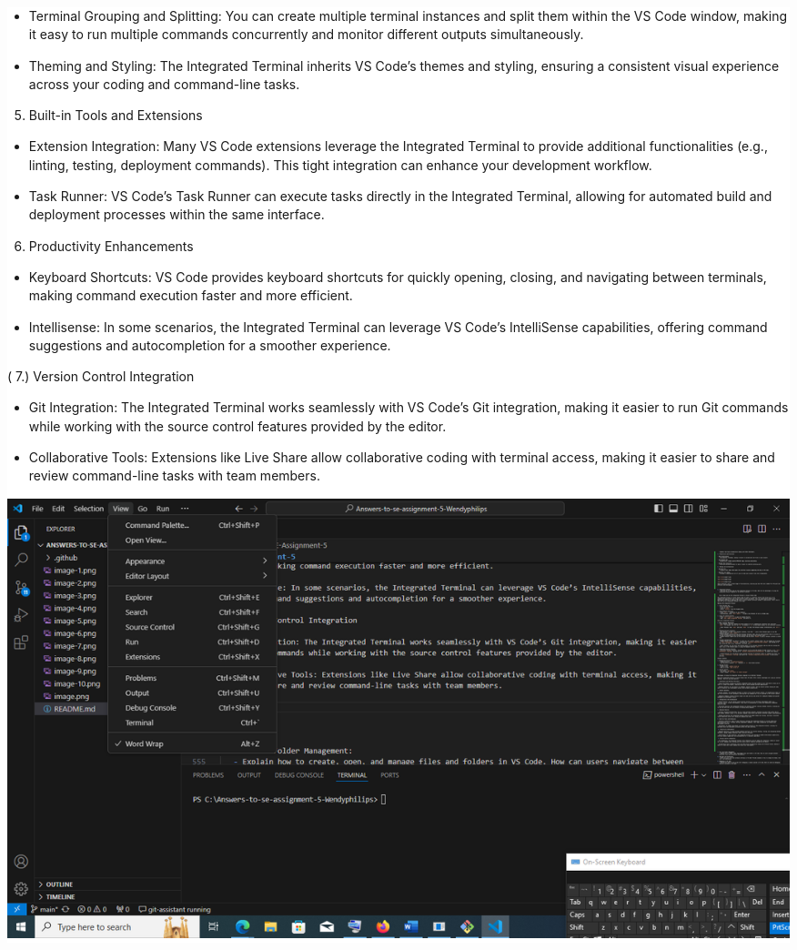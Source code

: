 - Terminal Grouping and Splitting: You can create multiple terminal instances and split them within the VS Code window, making it easy to run multiple commands concurrently and monitor different outputs simultaneously.

- Theming and Styling: The Integrated Terminal inherits VS Code’s themes and styling, ensuring a consistent visual experience across your coding and command-line tasks.

5. Built-in Tools and Extensions

- Extension Integration: Many VS Code extensions leverage the Integrated Terminal to provide additional functionalities (e.g., linting, testing, deployment commands). This tight integration can enhance your development workflow.

- Task Runner: VS Code’s Task Runner can execute tasks directly in the Integrated Terminal, allowing for automated build and deployment processes within the same interface.

 6. Productivity Enhancements

- Keyboard Shortcuts: VS Code provides keyboard shortcuts for quickly opening, closing, and navigating between terminals, making command execution faster and more efficient.

- Intellisense: In some scenarios, the Integrated Terminal can leverage VS Code’s IntelliSense capabilities, offering command suggestions and autocompletion for a smoother experience.

( 7.) Version Control Integration

- Git Integration: The Integrated Terminal works seamlessly with VS Code’s Git integration, making it easier to run Git commands while working with the source control features provided by the editor.

- Collaborative Tools: Extensions like Live Share allow collaborative coding with terminal access, making it easier to share and review command-line tasks with team members.


![alt text](image-11.png)
